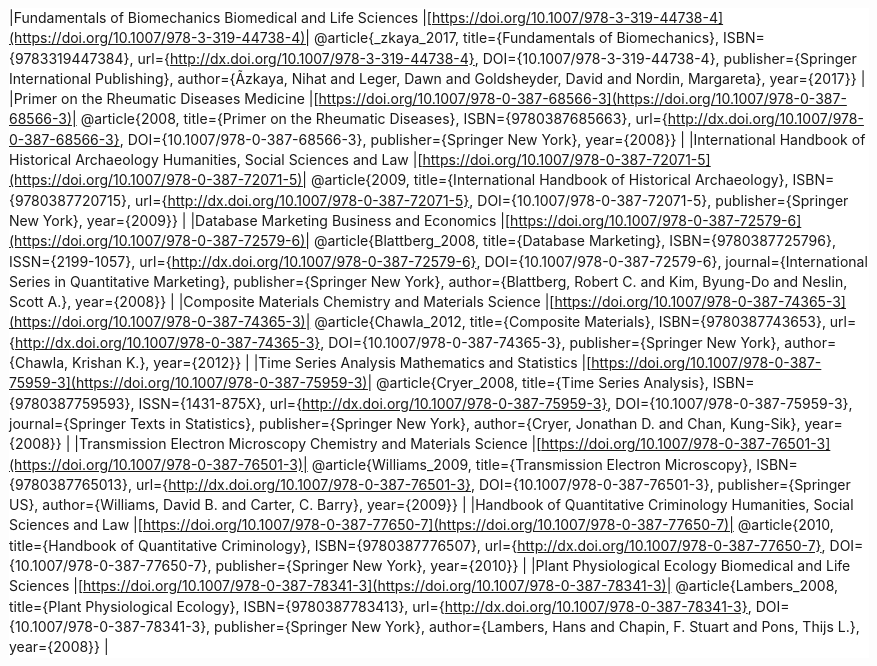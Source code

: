 |Fundamentals of Biomechanics Biomedical and Life Sciences                                                 |[https://doi.org/10.1007/978-3-319-44738-4](https://doi.org/10.1007/978-3-319-44738-4)| @article{_zkaya_2017, title={Fundamentals of Biomechanics}, ISBN={9783319447384}, url={http://dx.doi.org/10.1007/978-3-319-44738-4}, DOI={10.1007/978-3-319-44738-4}, publisher={Springer International Publishing}, author={Ãzkaya, Nihat and Leger, Dawn and Goldsheyder, David and Nordin, Margareta}, year={2017}}                                                                                                     |
|Primer on the Rheumatic Diseases Medicine                                                                 |[https://doi.org/10.1007/978-0-387-68566-3](https://doi.org/10.1007/978-0-387-68566-3)| @article{2008, title={Primer on the Rheumatic Diseases}, ISBN={9780387685663}, url={http://dx.doi.org/10.1007/978-0-387-68566-3}, DOI={10.1007/978-0-387-68566-3}, publisher={Springer New York}, year={2008}}                                                                                                                                                                                                              |
|International Handbook of Historical Archaeology Humanities, Social Sciences and Law                      |[https://doi.org/10.1007/978-0-387-72071-5](https://doi.org/10.1007/978-0-387-72071-5)| @article{2009, title={International Handbook of Historical Archaeology}, ISBN={9780387720715}, url={http://dx.doi.org/10.1007/978-0-387-72071-5}, DOI={10.1007/978-0-387-72071-5}, publisher={Springer New York}, year={2009}}                                                                                                                                                                                              |
|Database Marketing Business and Economics                                                                 |[https://doi.org/10.1007/978-0-387-72579-6](https://doi.org/10.1007/978-0-387-72579-6)| @article{Blattberg_2008, title={Database Marketing}, ISBN={9780387725796}, ISSN={2199-1057}, url={http://dx.doi.org/10.1007/978-0-387-72579-6}, DOI={10.1007/978-0-387-72579-6}, journal={International Series in Quantitative Marketing}, publisher={Springer New York}, author={Blattberg, Robert C. and Kim, Byung-Do and Neslin, Scott A.}, year={2008}}                                                                |
|Composite Materials Chemistry and Materials Science                                                       |[https://doi.org/10.1007/978-0-387-74365-3](https://doi.org/10.1007/978-0-387-74365-3)| @article{Chawla_2012, title={Composite Materials}, ISBN={9780387743653}, url={http://dx.doi.org/10.1007/978-0-387-74365-3}, DOI={10.1007/978-0-387-74365-3}, publisher={Springer New York}, author={Chawla, Krishan K.}, year={2012}}                                                                                                                                                                                       |
|Time Series Analysis Mathematics and Statistics                                                           |[https://doi.org/10.1007/978-0-387-75959-3](https://doi.org/10.1007/978-0-387-75959-3)| @article{Cryer_2008, title={Time Series Analysis}, ISBN={9780387759593}, ISSN={1431-875X}, url={http://dx.doi.org/10.1007/978-0-387-75959-3}, DOI={10.1007/978-0-387-75959-3}, journal={Springer Texts in Statistics}, publisher={Springer New York}, author={Cryer, Jonathan D. and Chan, Kung-Sik}, year={2008}}                                                                                                          |
|Transmission Electron Microscopy Chemistry and Materials Science                                          |[https://doi.org/10.1007/978-0-387-76501-3](https://doi.org/10.1007/978-0-387-76501-3)| @article{Williams_2009, title={Transmission Electron Microscopy}, ISBN={9780387765013}, url={http://dx.doi.org/10.1007/978-0-387-76501-3}, DOI={10.1007/978-0-387-76501-3}, publisher={Springer US}, author={Williams, David B. and Carter, C. Barry}, year={2009}}                                                                                                                                                         |
|Handbook of Quantitative Criminology Humanities, Social Sciences and Law                                  |[https://doi.org/10.1007/978-0-387-77650-7](https://doi.org/10.1007/978-0-387-77650-7)| @article{2010, title={Handbook of Quantitative Criminology}, ISBN={9780387776507}, url={http://dx.doi.org/10.1007/978-0-387-77650-7}, DOI={10.1007/978-0-387-77650-7}, publisher={Springer New York}, year={2010}}                                                                                                                                                                                                          |
|Plant Physiological Ecology Biomedical and Life Sciences                                                  |[https://doi.org/10.1007/978-0-387-78341-3](https://doi.org/10.1007/978-0-387-78341-3)| @article{Lambers_2008, title={Plant Physiological Ecology}, ISBN={9780387783413}, url={http://dx.doi.org/10.1007/978-0-387-78341-3}, DOI={10.1007/978-0-387-78341-3}, publisher={Springer New York}, author={Lambers, Hans and Chapin, F. Stuart and Pons, Thijs L.}, year={2008}}                                                                                                                                          |